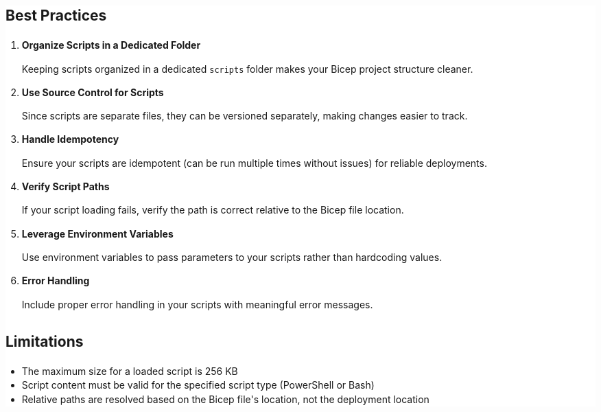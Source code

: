 ## Best Practices

1. **Organize Scripts in a Dedicated Folder**
   
   Keeping scripts organized in a dedicated `scripts` folder makes your Bicep project structure cleaner.

2. **Use Source Control for Scripts**
   
   Since scripts are separate files, they can be versioned separately, making changes easier to track.

3. **Handle Idempotency**
   
   Ensure your scripts are idempotent (can be run multiple times without issues) for reliable deployments.

4. **Verify Script Paths**
   
   If your script loading fails, verify the path is correct relative to the Bicep file location.

5. **Leverage Environment Variables**
   
   Use environment variables to pass parameters to your scripts rather than hardcoding values.

6. **Error Handling**
   
   Include proper error handling in your scripts with meaningful error messages.

## Limitations

- The maximum size for a loaded script is 256 KB
- Script content must be valid for the specified script type (PowerShell or Bash)
- Relative paths are resolved based on the Bicep file's location, not the deployment location

